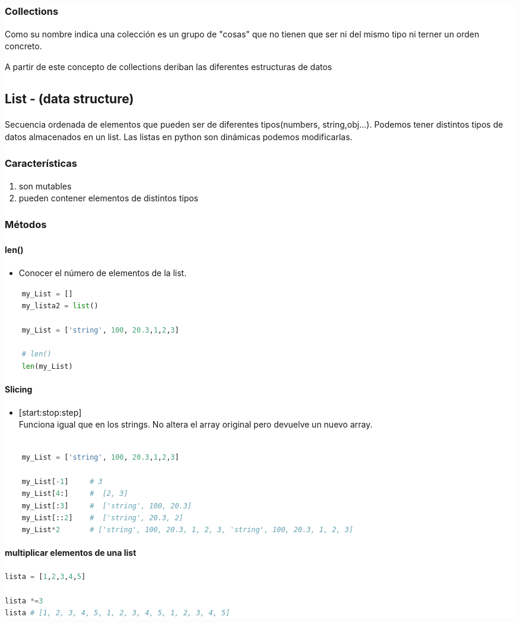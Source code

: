 ### Collections

Como su nombre indica una colección es un grupo de "cosas" que no tienen que ser ni del mismo tipo ni terner un orden concreto.

A partir de este concepto de collections deriban las diferentes estructuras de datos

## List - (data structure)

Secuencia ordenada de elementos que pueden ser de diferentes tipos(numbers, string,obj...). Podemos tener distintos tipos de datos almacenados en un list. Las listas en python son dinámicas podemos modificarlas.
### Características

1. son mutables
2. pueden contener elementos de distintos tipos

### **Métodos**

#### **len()**

- Conocer el número de elementos de la list.

```python
    my_List = []
    my_lista2 = list()

    my_List = ['string', 100, 20.3,1,2,3]

    # len()
    len(my_List)
```

#### **Slicing**

- [start:stop:step]  
  Funciona igual que en los strings. No altera el array original pero devuelve un nuevo array.

```python

    my_List = ['string', 100, 20.3,1,2,3]

    my_List[-1]     # 3
    my_List[4:]     #  [2, 3]
    my_List[:3]     #  ['string', 100, 20.3]
    my_List[::2]    #  ['string', 20.3, 2]
    my_List*2       # ['string', 100, 20.3, 1, 2, 3, 'string', 100, 20.3, 1, 2, 3]
```

#### multiplicar elementos de una list

```python
lista = [1,2,3,4,5]

lista *=3
lista # [1, 2, 3, 4, 5, 1, 2, 3, 4, 5, 1, 2, 3, 4, 5]
```
